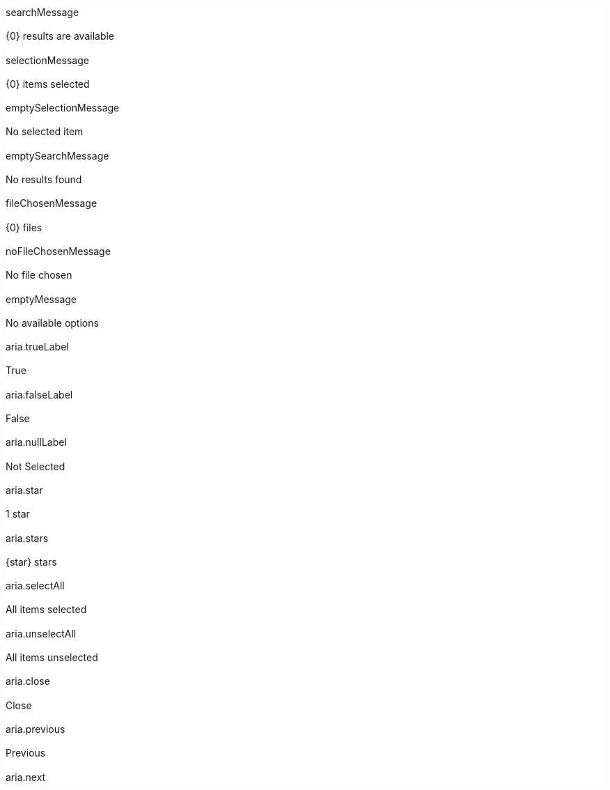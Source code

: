 searchMessage

{0} results are available

selectionMessage

{0} items selected

emptySelectionMessage

No selected item

emptySearchMessage

No results found

fileChosenMessage

{0} files

noFileChosenMessage

No file chosen

emptyMessage

No available options

aria.trueLabel

True

aria.falseLabel

False

aria.nullLabel

Not Selected

aria.star

1 star

aria.stars

{star} stars

aria.selectAll

All items selected

aria.unselectAll

All items unselected

aria.close

Close

aria.previous

Previous

aria.next
